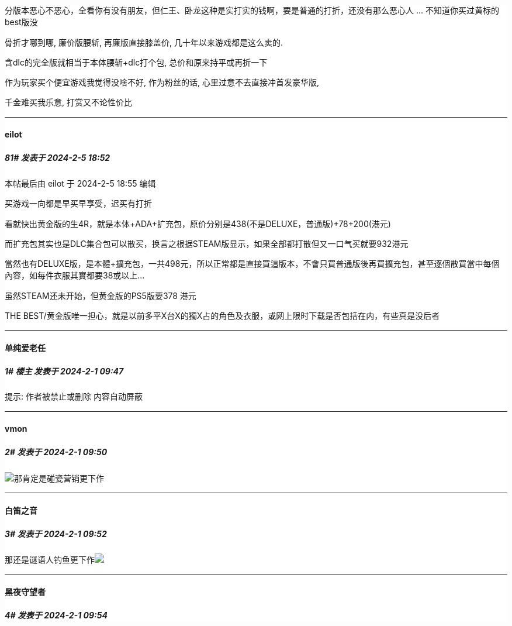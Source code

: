 分版本恶心不恶心，全看你有没有朋友，但仁王、卧龙这种是实打实的钱啊，要是普通的打折，还没有那么恶心人 ...</blockquote>
不知道你买过黄标的best版没

骨折才哪到哪, 廉价版腰斩, 再廉版直接膝盖价, 几十年以来游戏都是这么卖的. 

含dlc的完全版就相当于本体腰斩+dlc打个包, 总价和原来持平或再折一下

作为玩家买个便宜游戏我觉得没啥不好, 作为粉丝的话, 心里过意不去直接冲首发豪华版, 

千金难买我乐意, 打赏又不论性价比


*****

####  eilot  
##### 81#       发表于 2024-2-5 18:52

 本帖最后由 eilot 于 2024-2-5 18:55 编辑 

买游戏一向都是早买早享受，迟买有打折

看就快出黄金版的生4R，就是本体+ADA+扩充包，原价分别是438(不是DELUXE，普通版)+78+200(港元)

而扩充包其实也是DLC集合包可以散买，换言之根据STEAM版显示，如果全部都打散但又一口气买就要932港元

當然也有DELUXE版，是本體+擴充包，一共498元，所以正常都是直接買這版本，不會只買普通版後再買擴充包，甚至逐個散買當中每個內容，如每件衣服其實都要38或以上...

虽然STEAM还未开始，但黄金版的PS5版要378 港元

THE BEST/黄金版唯一担心，就是以前多平X台X的獨X占的角色及衣服，或网上限时下载是否包括在内，有些真是没后者


*****

####  单纯爱老任  
##### 1#       楼主       发表于 2024-2-1 09:47

提示: 作者被禁止或删除 内容自动屏蔽

*****

####  vmon  
##### 2#       发表于 2024-2-1 09:50

<img src="https://static.saraba1st.com/image/smiley/face2017/037.png" referrerpolicy="no-referrer">那肯定是碰瓷营销更下作

*****

####  白笛之音  
##### 3#       发表于 2024-2-1 09:52

那还是谜语人钓鱼更下作<img src="https://static.saraba1st.com/image/smiley/face2017/037.png" referrerpolicy="no-referrer">

*****

####  黑夜守望者  
##### 4#       发表于 2024-2-1 09:54

